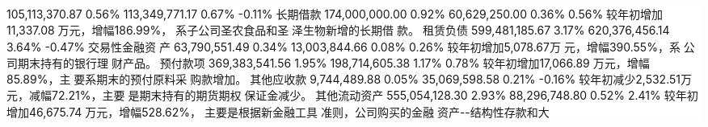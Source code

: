 105,113,370.87
0.56%
113,349,771.17
0.67%
-0.11%
长期借款
174,000,000.00
0.92%
60,629,250.00
0.36%
0.56%
较年初增加11,337.08
万元，增幅186.99%，
系子公司圣农食品和圣
泽生物新增的长期借
款。
租赁负债
599,481,185.67
3.17%
620,376,456.14
3.64%
-0.47%
交易性金融资
产
63,790,551.49
0.34%
13,003,844.66
0.08%
0.26%
较年初增加5,078.67万
元，增幅390.55%，系
公司期末持有的银行理
财产品。
预付款项
369,383,541.56
1.95%
198,714,605.38
1.17%
0.78%
较年初增加17,066.89
万元，增幅85.89%，主
要系期末的预付原料采
购款增加。
其他应收款
9,744,489.88
0.05%
35,069,598.58
0.21%
-0.16%
较年初减少2,532.51万
元，减幅72.21%，主要
是期末持有的期货期权
保证金减少。
其他流动资产
555,054,128.30
2.93%
88,296,748.80
0.52%
2.41%
较年初增加46,675.74
万元，增幅528.62%，
主要是根据新金融工具
准则，公司购买的金融
资产--结构性存款和大